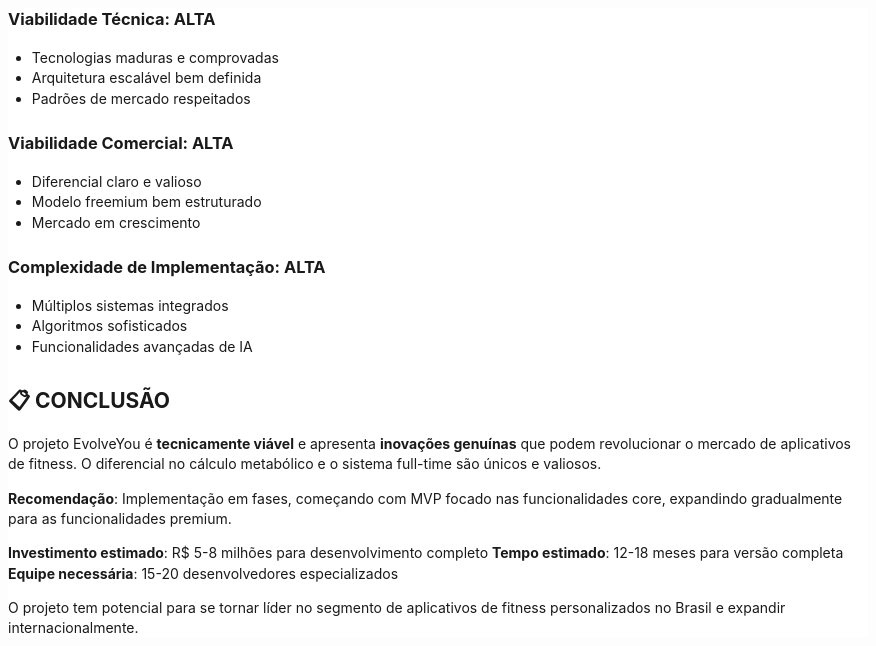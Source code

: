 ### **Viabilidade Técnica: ALTA**
- Tecnologias maduras e comprovadas
- Arquitetura escalável bem definida
- Padrões de mercado respeitados

### **Viabilidade Comercial: ALTA**
- Diferencial claro e valioso
- Modelo freemium bem estruturado
- Mercado em crescimento

### **Complexidade de Implementação: ALTA**
- Múltiplos sistemas integrados
- Algoritmos sofisticados
- Funcionalidades avançadas de IA

## 📋 CONCLUSÃO

O projeto EvolveYou é **tecnicamente viável** e apresenta **inovações genuínas** que podem revolucionar o mercado de aplicativos de fitness. O diferencial no cálculo metabólico e o sistema full-time são únicos e valiosos.

**Recomendação**: Implementação em fases, começando com MVP focado nas funcionalidades core, expandindo gradualmente para as funcionalidades premium.

**Investimento estimado**: R$ 5-8 milhões para desenvolvimento completo
**Tempo estimado**: 12-18 meses para versão completa
**Equipe necessária**: 15-20 desenvolvedores especializados

O projeto tem potencial para se tornar líder no segmento de aplicativos de fitness personalizados no Brasil e expandir internacionalmente.

